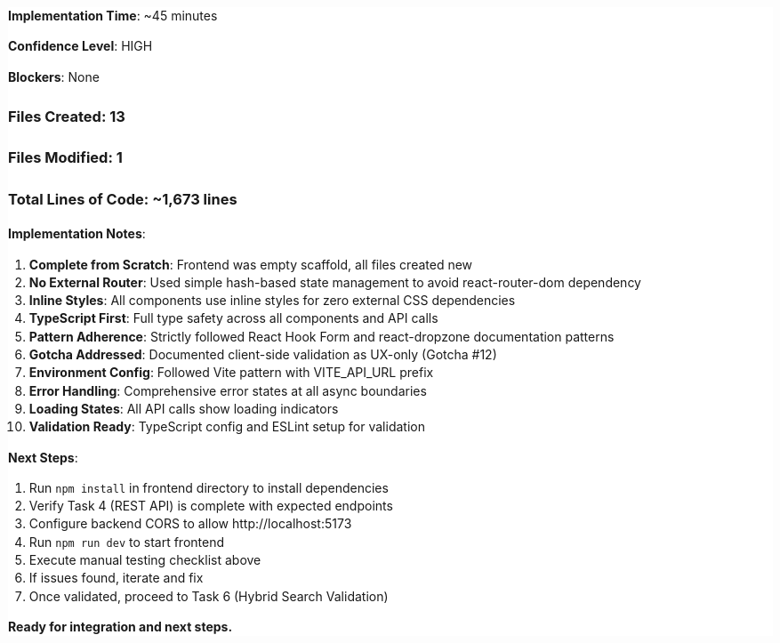 **Implementation Time**: ~45 minutes

**Confidence Level**: HIGH

**Blockers**: None

### Files Created: 13
### Files Modified: 1
### Total Lines of Code: ~1,673 lines

**Implementation Notes**:
1. **Complete from Scratch**: Frontend was empty scaffold, all files created new
2. **No External Router**: Used simple hash-based state management to avoid react-router-dom dependency
3. **Inline Styles**: All components use inline styles for zero external CSS dependencies
4. **TypeScript First**: Full type safety across all components and API calls
5. **Pattern Adherence**: Strictly followed React Hook Form and react-dropzone documentation patterns
6. **Gotcha Addressed**: Documented client-side validation as UX-only (Gotcha #12)
7. **Environment Config**: Followed Vite pattern with VITE_API_URL prefix
8. **Error Handling**: Comprehensive error states at all async boundaries
9. **Loading States**: All API calls show loading indicators
10. **Validation Ready**: TypeScript config and ESLint setup for validation

**Next Steps**:
1. Run `npm install` in frontend directory to install dependencies
2. Verify Task 4 (REST API) is complete with expected endpoints
3. Configure backend CORS to allow http://localhost:5173
4. Run `npm run dev` to start frontend
5. Execute manual testing checklist above
6. If issues found, iterate and fix
7. Once validated, proceed to Task 6 (Hybrid Search Validation)

**Ready for integration and next steps.**
